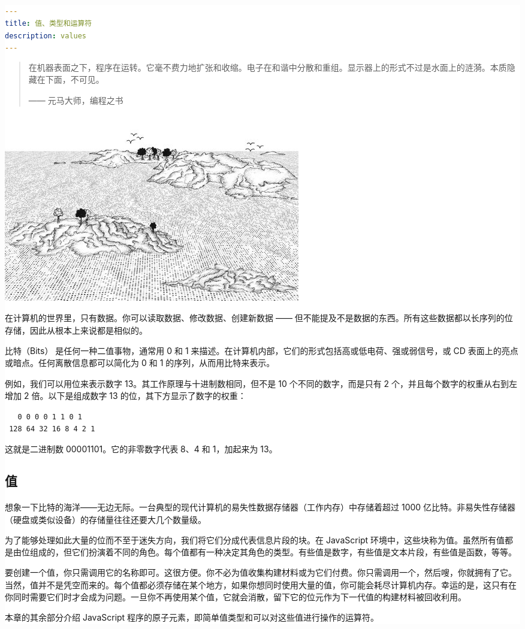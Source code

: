 ```yaml
---
title: 值、类型和运算符
description: values
---
```


> 在机器表面之下，程序在运转。它毫不费力地扩张和收缩。电子在和谐中分散和重组。显示器上的形式不过是水面上的涟漪。本质隐藏在下面，不可见。
>
> —— 元马大师，编程之书

![chapter_picture_01.jpg](./chapter_picture_1.jpg)

在计算机的世界里，只有数据。你可以读取数据、修改数据、创建新数据 —— 但不能提及不是数据的东西。所有这些数据都以长序列的位存储，因此从根本上来说都是相似的。

比特（Bits） 是任何一种二值事物，通常用 0 和 1 来描述。在计算机内部，它们的形式包括高或低电荷、强或弱信号，或 CD 表面上的亮点或暗点。任何离散信息都可以简化为 0 和 1 的序列，从而用比特来表示。

例如，我们可以用位来表示数字 13。其工作原理与十进制数相同，但不是 10 个不同的数字，而是只有 2 个，并且每个数字的权重从右到左增加 2 倍。以下是组成数字 13 的位，其下方显示了数字的权重：

```
   0 0 0 0 1 1 0 1
 128 64 32 16 8 4 2 1
```

这就是二进制数 00001101。它的非零数字代表 8、4 和 1，加起来为 13。

## 值

想象一下比特的海洋——无边无际。一台典型的现代计算机的易失性数据存储器（工作内存）中存储着超过 1000 亿比特。非易失性存储器（硬盘或类似设备）的存储量往往还要大几个数量级。

为了能够处理如此大量的位而不至于迷失方向，我们将它们分成代表信息片段的块。在 JavaScript 环境中，这些块称为值。虽然所有值都是由位组成的，但它们扮演着不同的角色。每个值都有一种决定其角色的类型。有些值是数字，有些值是文本片段，有些值是函数，等等。

要创建一个值，你只需调用它的名称即可。这很方便。你不必为值收集构建材料或为它们付费。你只需调用一个，然后嗖，你就拥有了它。当然，值并不是凭空而来的。每个值都必须存储在某个地方，如果你想同时使用大量的值，你可能会耗尽计算机内存。幸运的是，这只有在你同时需要它们时才会成为问题。一旦你不再使用某个值，它就会消散，留下它的位元作为下一代值的构建材料被回收利用。

本章的其余部分介绍 JavaScript 程序的原子元素，即简单值类型和可以对这些值进行操作的运算符。
